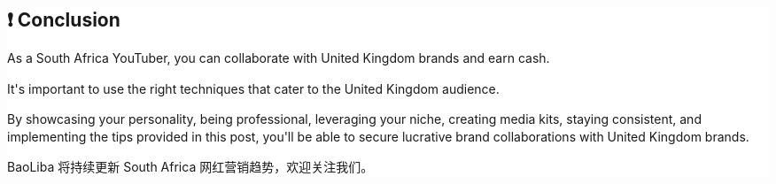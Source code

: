 ## ❗ Conclusion

As a South Africa YouTuber, you can collaborate with United Kingdom brands and earn cash. 

It's important to use the right techniques that cater to the United Kingdom audience. 

By showcasing your personality, being professional, leveraging your niche, creating media kits, staying consistent, and implementing the tips provided in this post, you'll be able to secure lucrative brand collaborations with United Kingdom brands.

BaoLiba 将持续更新 South Africa 网红营销趋势，欢迎关注我们。